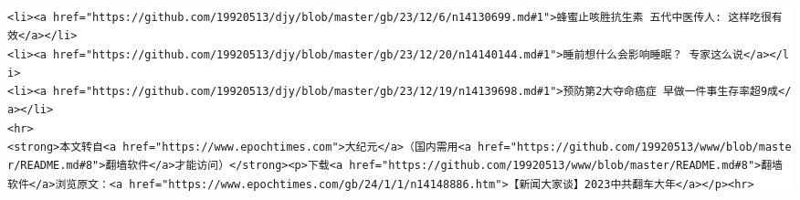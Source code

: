 ```
<li><a href="https://github.com/19920513/djy/blob/master/gb/23/12/6/n14130699.md#1">蜂蜜止咳胜抗生素 五代中医传人: 这样吃很有效</a></li>
<li><a href="https://github.com/19920513/djy/blob/master/gb/23/12/20/n14140144.md#1">睡前想什么会影响睡眠？ 专家这么说</a></li>
<li><a href="https://github.com/19920513/djy/blob/master/gb/23/12/19/n14139698.md#1">预防第2大夺命癌症 早做一件事生存率超9成</a></li>
<hr>
<strong>本文转自<a href="https://www.epochtimes.com">大纪元</a>（国内需用<a href="https://github.com/19920513/www/blob/master/README.md#8">翻墙软件</a>才能访问）</strong><p>下载<a href="https://github.com/19920513/www/blob/master/README.md#8">翻墙软件</a>浏览原文：<a href="https://www.epochtimes.com/gb/24/1/1/n14148886.htm">【新闻大家谈】2023中共翻车大年</a></p><hr>
```